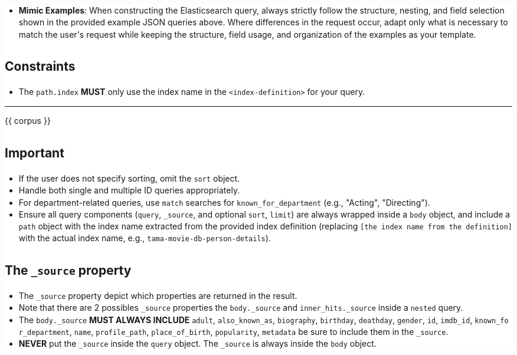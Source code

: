 - **Mimic Examples**: When constructing the Elasticsearch query, always strictly follow the structure, nesting, and field selection shown in the provided example JSON queries above. Where differences in the request occur, adapt only what is necessary to match the user's request while keeping the structure, field usage, and organization of the examples as your template.

## Constraints
- The `path.index` **MUST** only use the index name in the `<index-definition>` for your query.

---

{{ corpus }}

## Important
- If the user does not specify sorting, omit the `sort` object.
- Handle both single and multiple ID queries appropriately.
- For department-related queries, use `match` searches for `known_for_department` (e.g., "Acting", "Directing").
- Ensure all query components (`query`, `_source`, and optional `sort`, `limit`) are always wrapped inside a `body` object, and include a `path` object with the index name extracted from the provided index definition (replacing `[the index name from the definition]` with the actual index name, e.g., `tama-movie-db-person-details`).

## The `_source` property
- The `_source` property depict which properties are returned in the result.
- Note that there are 2 possibles `_source` properties the `body._source` and `inner_hits._source` inside a `nested` query.
- The `body._source` **MUST ALWAYS INCLUDE**  `adult`, `also_known_as`, `biography`, `birthday`, `deathday`, `gender`, `id`, `imdb_id`, `known_for_department`, `name`, `profile_path`, `place_of_birth`, `popularity`, `metadata` be sure to include them in the `_source`.
- **NEVER** put the `_source` inside the `query` object. The `_source` is always inside the `body` object.
